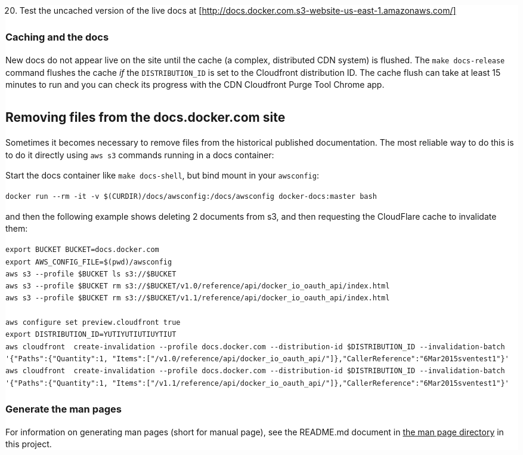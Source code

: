 20. Test the uncached version of the live docs at [http://docs.docker.com.s3-website-us-east-1.amazonaws.com/]


### Caching and the docs

New docs do not appear live on the site until the cache (a complex, distributed
CDN system) is flushed. The `make docs-release` command flushes the cache _if_
the `DISTRIBUTION_ID` is set to the Cloudfront distribution ID. The cache flush
can take at least 15 minutes to run and you can check its progress with the CDN
Cloudfront Purge Tool Chrome app.

## Removing files from the docs.docker.com site

Sometimes it becomes necessary to remove files from the historical published documentation.
The most reliable way to do this is to do it directly using `aws s3` commands running in a
docs container:

Start the docs container like `make docs-shell`, but bind mount in your `awsconfig`:

```
docker run --rm -it -v $(CURDIR)/docs/awsconfig:/docs/awsconfig docker-docs:master bash
```

and then the following example shows deleting 2 documents from s3, and then requesting the
CloudFlare cache to invalidate them:


```
export BUCKET BUCKET=docs.docker.com
export AWS_CONFIG_FILE=$(pwd)/awsconfig
aws s3 --profile $BUCKET ls s3://$BUCKET
aws s3 --profile $BUCKET rm s3://$BUCKET/v1.0/reference/api/docker_io_oauth_api/index.html
aws s3 --profile $BUCKET rm s3://$BUCKET/v1.1/reference/api/docker_io_oauth_api/index.html

aws configure set preview.cloudfront true
export DISTRIBUTION_ID=YUTIYUTIUTIUYTIUT
aws cloudfront  create-invalidation --profile docs.docker.com --distribution-id $DISTRIBUTION_ID --invalidation-batch '{"Paths":{"Quantity":1, "Items":["/v1.0/reference/api/docker_io_oauth_api/"]},"CallerReference":"6Mar2015sventest1"}'
aws cloudfront  create-invalidation --profile docs.docker.com --distribution-id $DISTRIBUTION_ID --invalidation-batch '{"Paths":{"Quantity":1, "Items":["/v1.1/reference/api/docker_io_oauth_api/"]},"CallerReference":"6Mar2015sventest1"}'
```

### Generate the man pages

For information on generating man pages (short for manual page), see the README.md
document in [the man page directory](https://github.com/docker/docker/tree/master/docker)
in this project.

